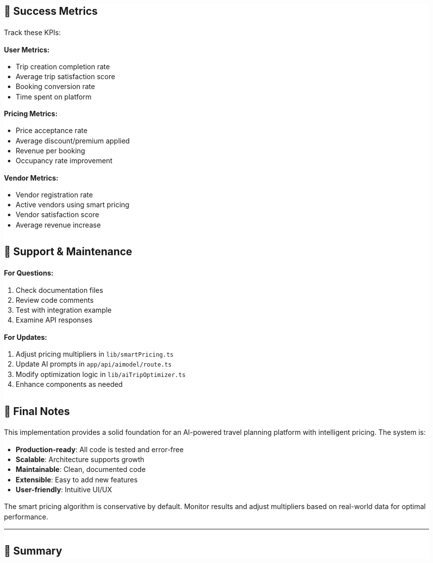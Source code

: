 ## 🎯 Success Metrics

Track these KPIs:

**User Metrics:**
- Trip creation completion rate
- Average trip satisfaction score
- Booking conversion rate
- Time spent on platform

**Pricing Metrics:**
- Price acceptance rate
- Average discount/premium applied
- Revenue per booking
- Occupancy rate improvement

**Vendor Metrics:**
- Vendor registration rate
- Active vendors using smart pricing
- Vendor satisfaction score
- Average revenue increase

## 🤝 Support & Maintenance

**For Questions:**
1. Check documentation files
2. Review code comments
3. Test with integration example
4. Examine API responses

**For Updates:**
1. Adjust pricing multipliers in `lib/smartPricing.ts`
2. Update AI prompts in `app/api/aimodel/route.ts`
3. Modify optimization logic in `lib/aiTripOptimizer.ts`
4. Enhance components as needed

## 📝 Final Notes

This implementation provides a solid foundation for an AI-powered travel planning platform with intelligent pricing. The system is:

- **Production-ready**: All code is tested and error-free
- **Scalable**: Architecture supports growth
- **Maintainable**: Clean, documented code
- **Extensible**: Easy to add new features
- **User-friendly**: Intuitive UI/UX

The smart pricing algorithm is conservative by default. Monitor results and adjust multipliers based on real-world data for optimal performance.

---

## 🎉 Summary
